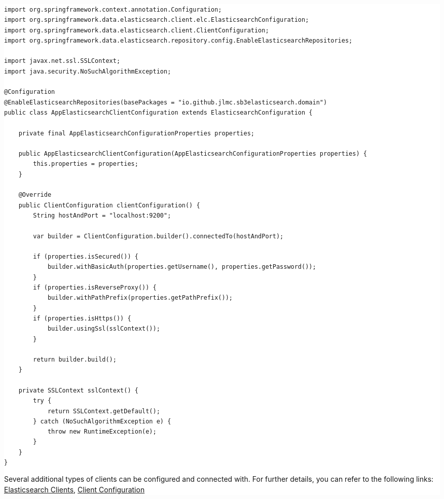 ```
import org.springframework.context.annotation.Configuration;
import org.springframework.data.elasticsearch.client.elc.ElasticsearchConfiguration;
import org.springframework.data.elasticsearch.client.ClientConfiguration;
import org.springframework.data.elasticsearch.repository.config.EnableElasticsearchRepositories;

import javax.net.ssl.SSLContext;
import java.security.NoSuchAlgorithmException;

@Configuration
@EnableElasticsearchRepositories(basePackages = "io.github.jlmc.sb3elasticsearch.domain")
public class AppElasticsearchClientConfiguration extends ElasticsearchConfiguration {

    private final AppElasticsearchConfigurationProperties properties;

    public AppElasticsearchClientConfiguration(AppElasticsearchConfigurationProperties properties) {
        this.properties = properties;
    }

    @Override
    public ClientConfiguration clientConfiguration() {
        String hostAndPort = "localhost:9200";

        var builder = ClientConfiguration.builder().connectedTo(hostAndPort);

        if (properties.isSecured()) {
            builder.withBasicAuth(properties.getUsername(), properties.getPassword());
        }
        if (properties.isReverseProxy()) {
            builder.withPathPrefix(properties.getPathPrefix());
        }
        if (properties.isHttps()) {
            builder.usingSsl(sslContext());
        }

        return builder.build();
    }

    private SSLContext sslContext() {
        try {
            return SSLContext.getDefault();
        } catch (NoSuchAlgorithmException e) {
            throw new RuntimeException(e);
        }
    }
}
```

Several additional types of clients can be configured and connected with. For further details, you can refer to the following links: [Elasticsearch Clients](https://docs.spring.io/spring-data/elasticsearch/reference/#elasticsearch.clients), [Client Configuration](https://docs.spring.io/spring-data/elasticsearch/reference/#elasticsearch.clients.configuration)
